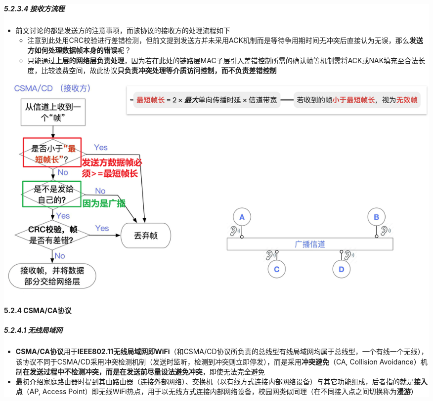 ##### 5.2.3.4 接收方流程
- 前文讨论的都是发送方的注意事项，而该协议的接收方的处理流程如下
    - 注意到此处用CRC校验进行差错检测，但前文提到发送方并未采用ACK机制而是等待争用期时间无冲突后直接认为无误，那么**发送方如何处理数据帧本身的错误**呢？
    - 只能通过**上层的网络层负责处理**，因为若在此处的链路层MAC子层引入差错控制所需的确认帧等机制需将ACK或NAK填充至合法长度，比较浪费空间，故此协议**只负责冲突处理等介质访问控制，而不负责差错控制**

![CSMA+CD的接收流程图.png](/resources/计算机网络/CSMA+CD的接收流程图.png)

#### 5.2.4 CSMA/CA协议

##### 5.2.4.1 无线局域网
- **CSMA/CA协议**用于**IEEE802.11无线局域网即WiFi**（和CSMA/CD协议所负责的总线型有线局域网均属于总线型，一个有线一个无线），该协议不同于CSMA/CD采用冲突检测机制（发送时监听，检测到冲突则立即停发），而是采用**冲突避免**（CA, Collision Avoidance）机制**在发送过程中不检测冲突，而是在发送前尽量设法避免冲突**，即使无法完全避免
- 最初介绍家庭路由器时提到其由路由器（连接外部网络）、交换机（以有线方式连接内部网络设备）与其它功能组成，后者指的就是**接入点**（AP, Access Point）即无线WiFi热点，用于以无线方式连接内部网络设备，校园网类似同理（在不同接入点之间切换称为**漫游**）
